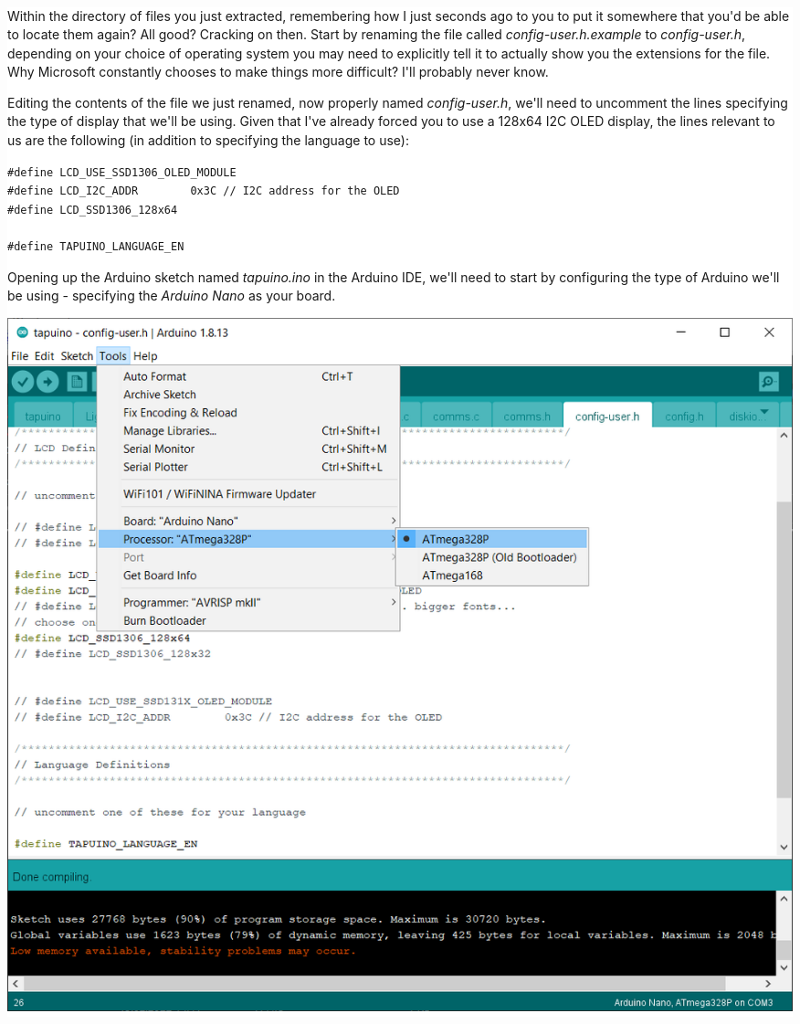 Within the directory of files you just extracted, remembering how I just seconds ago to you to put it somewhere that you'd be able to locate them again? All good? Cracking on then. Start by renaming the file called *config-user.h.example* to *config-user.h*, depending on your choice of operating system you may need to explicitly tell it to actually show you the extensions for the file. Why Microsoft constantly chooses to make things more difficult? I'll probably never know.

Editing the contents of the file we just renamed, now properly named *config-user.h*, we'll need to uncomment the lines specifying the type of display that we'll be using. Given that I've already forced you to use a 128x64 I2C OLED display, the lines relevant to us  are the following (in addition to specifying the language to use):
```
#define LCD_USE_SSD1306_OLED_MODULE
#define LCD_I2C_ADDR        0x3C // I2C address for the OLED
#define LCD_SSD1306_128x64

#define TAPUINO_LANGUAGE_EN
```

Opening up the Arduino sketch named *tapuino.ino* in the Arduino IDE, we'll need to start by configuring the type of Arduino we'll be using - specifying the *Arduino Nano* as your board.

![Arduino settings](https://github.com/tebl/C64-PlayOnTape/raw/main/gallery/firmware_installation.png)
